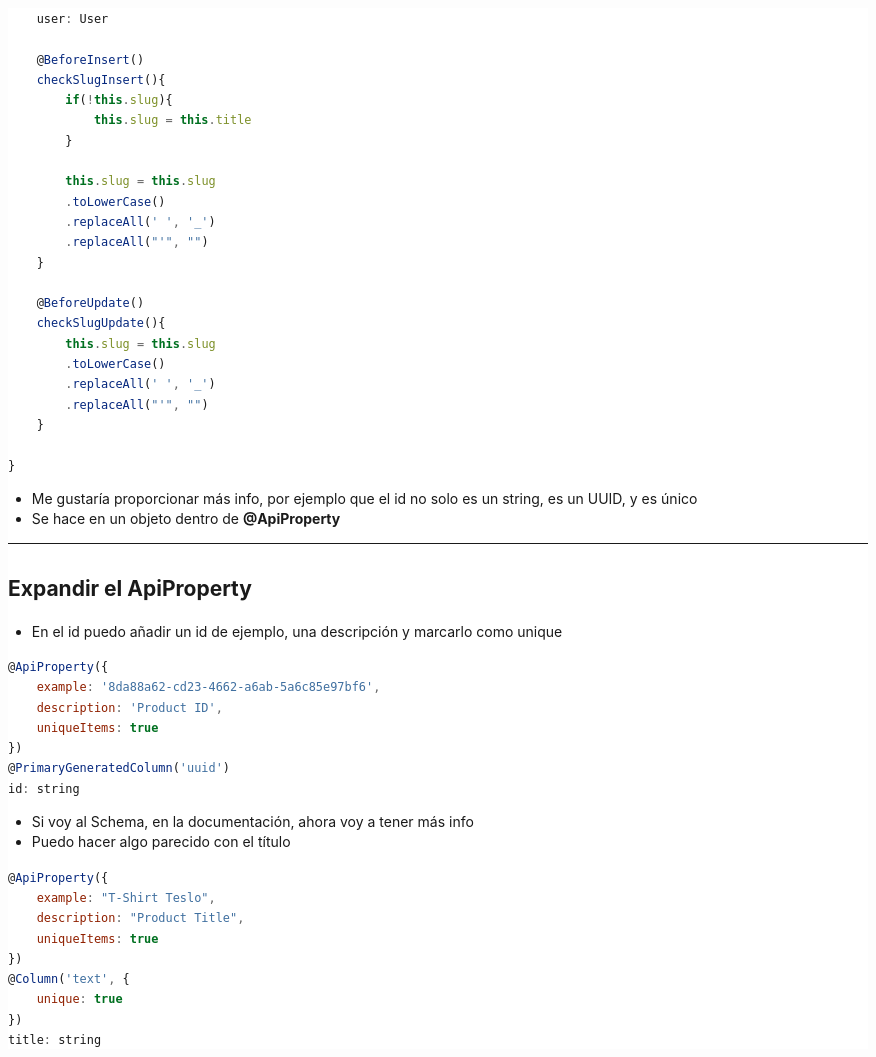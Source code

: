 ~~~js
    user: User

    @BeforeInsert()
    checkSlugInsert(){
        if(!this.slug){
            this.slug = this.title 
        }
            
        this.slug = this.slug
        .toLowerCase()
        .replaceAll(' ', '_')
        .replaceAll("'", "")    
    }

    @BeforeUpdate()
    checkSlugUpdate(){
        this.slug = this.slug
        .toLowerCase()
        .replaceAll(' ', '_')
        .replaceAll("'", "")  
    }

}
~~~

- Me gustaría proporcionar más info, por ejemplo que el id no solo es un string, es un UUID, y es único
- Se hace en un objeto dentro de **@ApiProperty**
----

## Expandir el ApiProperty

- En el id puedo añadir un id de ejemplo, una descripción y marcarlo como unique

~~~js
@ApiProperty({
    example: '8da88a62-cd23-4662-a6ab-5a6c85e97bf6',
    description: 'Product ID',
    uniqueItems: true
})
@PrimaryGeneratedColumn('uuid')
id: string
~~~

- Si voy al Schema, en la documentación, ahora voy a tener más info
- Puedo hacer algo parecido con el título

~~~js
@ApiProperty({
    example: "T-Shirt Teslo",
    description: "Product Title",
    uniqueItems: true
})
@Column('text', {
    unique: true
})
title: string
~~~
